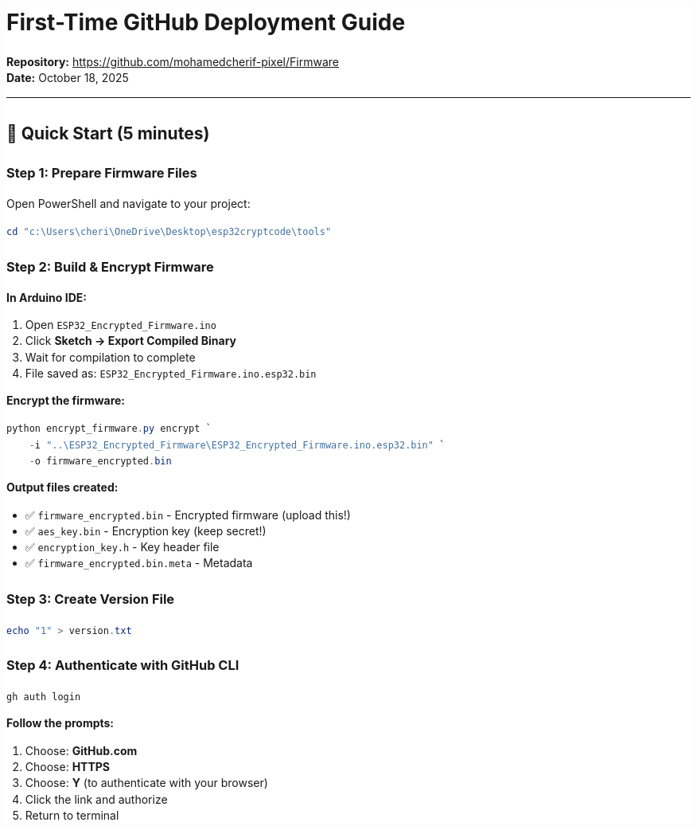 # First-Time GitHub Deployment Guide

**Repository:** https://github.com/mohamedcherif-pixel/Firmware  
**Date:** October 18, 2025

---

## 🚀 Quick Start (5 minutes)

### Step 1: Prepare Firmware Files

Open PowerShell and navigate to your project:

```powershell
cd "c:\Users\cheri\OneDrive\Desktop\esp32cryptcode\tools"
```

### Step 2: Build & Encrypt Firmware

**In Arduino IDE:**
1. Open `ESP32_Encrypted_Firmware.ino`
2. Click **Sketch → Export Compiled Binary**
3. Wait for compilation to complete
4. File saved as: `ESP32_Encrypted_Firmware.ino.esp32.bin`

**Encrypt the firmware:**

```powershell
python encrypt_firmware.py encrypt `
    -i "..\ESP32_Encrypted_Firmware\ESP32_Encrypted_Firmware.ino.esp32.bin" `
    -o firmware_encrypted.bin
```

**Output files created:**
- ✅ `firmware_encrypted.bin` - Encrypted firmware (upload this!)
- ✅ `aes_key.bin` - Encryption key (keep secret!)
- ✅ `encryption_key.h` - Key header file
- ✅ `firmware_encrypted.bin.meta` - Metadata

### Step 3: Create Version File

```powershell
echo "1" > version.txt
```

### Step 4: Authenticate with GitHub CLI

```powershell
gh auth login
```

**Follow the prompts:**
1. Choose: **GitHub.com**
2. Choose: **HTTPS**
3. Choose: **Y** (to authenticate with your browser)
4. Click the link and authorize
5. Return to terminal
